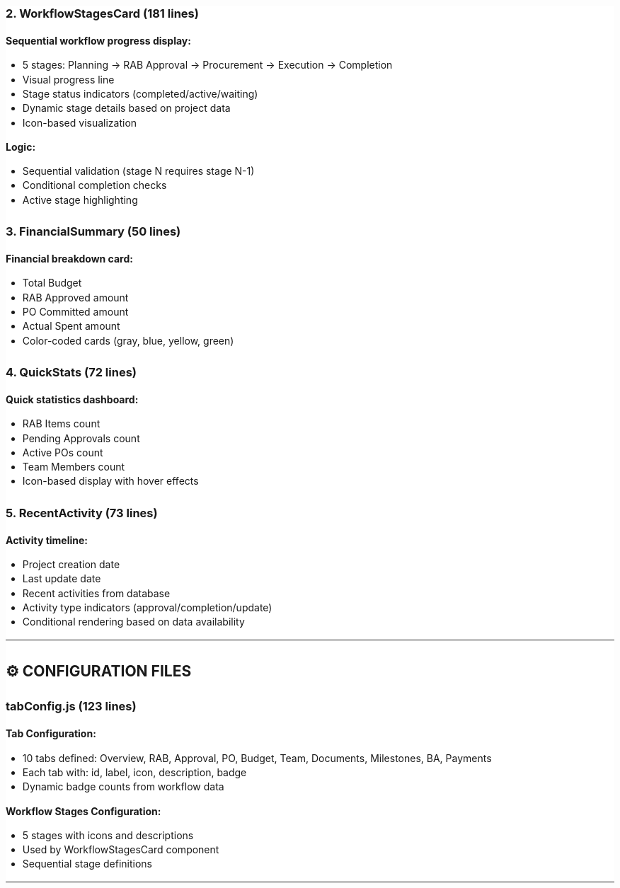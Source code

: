 ### 2. WorkflowStagesCard (181 lines)
**Sequential workflow progress display:**
- 5 stages: Planning → RAB Approval → Procurement → Execution → Completion
- Visual progress line
- Stage status indicators (completed/active/waiting)
- Dynamic stage details based on project data
- Icon-based visualization

**Logic:**
- Sequential validation (stage N requires stage N-1)
- Conditional completion checks
- Active stage highlighting

### 3. FinancialSummary (50 lines)
**Financial breakdown card:**
- Total Budget
- RAB Approved amount
- PO Committed amount
- Actual Spent amount
- Color-coded cards (gray, blue, yellow, green)

### 4. QuickStats (72 lines)
**Quick statistics dashboard:**
- RAB Items count
- Pending Approvals count
- Active POs count
- Team Members count
- Icon-based display with hover effects

### 5. RecentActivity (73 lines)
**Activity timeline:**
- Project creation date
- Last update date
- Recent activities from database
- Activity type indicators (approval/completion/update)
- Conditional rendering based on data availability

---

## ⚙️ CONFIGURATION FILES

### tabConfig.js (123 lines)
**Tab Configuration:**
- 10 tabs defined: Overview, RAB, Approval, PO, Budget, Team, Documents, Milestones, BA, Payments
- Each tab with: id, label, icon, description, badge
- Dynamic badge counts from workflow data

**Workflow Stages Configuration:**
- 5 stages with icons and descriptions
- Used by WorkflowStagesCard component
- Sequential stage definitions

---